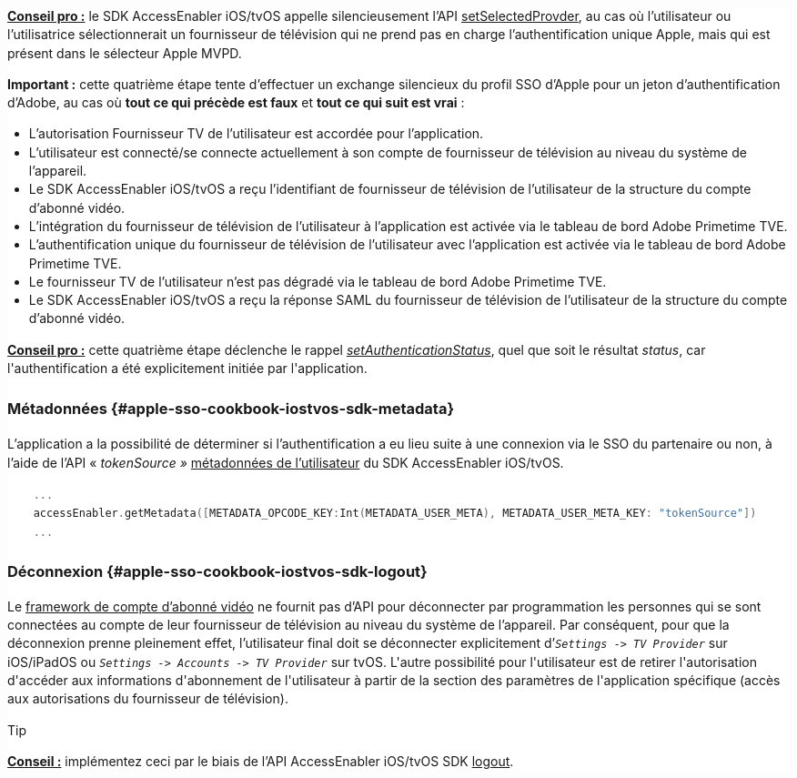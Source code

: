    **<u>Conseil pro :</u>** le SDK AccessEnabler iOS/tvOS appelle silencieusement l’API [setSelectedProvder](/help/authentication/integration-guide-programmers/legacy/sdks/ios-tvos-sdk/iostvos-sdk-api-reference.md#setSelProv), au cas où l’utilisateur ou l’utilisatrice sélectionnerait un fournisseur de télévision qui ne prend pas en charge l’authentification unique Apple, mais qui est présent dans le sélecteur Apple MVPD.

   **Important :** cette quatrième étape tente d’effectuer un exchange silencieux du profil SSO d’Apple pour un jeton d’authentification d’Adobe, au cas où **tout ce qui précède est faux** et **tout ce qui suit est vrai** :

   * L’autorisation Fournisseur TV de l’utilisateur est accordée pour l’application.
   * L’utilisateur est connecté/se connecte actuellement à son compte de fournisseur de télévision au niveau du système de l’appareil.
   * Le SDK AccessEnabler iOS/tvOS a reçu l’identifiant de fournisseur de télévision de l’utilisateur de la structure du compte d’abonné vidéo.
   * L’intégration du fournisseur de télévision de l’utilisateur à l’application est activée via le tableau de bord Adobe Primetime TVE.
   * L’authentification unique du fournisseur de télévision de l’utilisateur avec l’application est activée via le tableau de bord Adobe Primetime TVE.
   * Le fournisseur TV de l’utilisateur n’est pas dégradé via le tableau de bord Adobe Primetime TVE.
   * Le SDK AccessEnabler iOS/tvOS a reçu la réponse SAML du fournisseur de télévision de l’utilisateur de la structure du compte d’abonné vidéo.

   **<u>Conseil pro :</u>** cette quatrième étape déclenche le rappel [*setAuthenticationStatus*](/help/authentication/integration-guide-programmers/legacy/sdks/ios-tvos-sdk/iostvos-sdk-api-reference.md#setAuthNStatus), quel que soit le résultat *status*, car l&#39;authentification a été explicitement initiée par l&#39;application.

### Métadonnées {#apple-sso-cookbook-iostvos-sdk-metadata}

L’application a la possibilité de déterminer si l’authentification a eu lieu suite à une connexion via le SSO du partenaire ou non, à l’aide de l’API « *tokenSource »* [métadonnées de l’utilisateur](/help/authentication/integration-guide-programmers/legacy/sdks/ios-tvos-sdk/iostvos-sdk-api-reference.md#getMeta) du SDK AccessEnabler iOS/tvOS.

```swift
    ...
    accessEnabler.getMetadata([METADATA_OPCODE_KEY:Int(METADATA_USER_META), METADATA_USER_META_KEY: "tokenSource"])
    ...
```

### Déconnexion {#apple-sso-cookbook-iostvos-sdk-logout}

Le [framework de compte d’abonné vidéo](https://developer.apple.com/documentation/videosubscriberaccount) ne fournit pas d’API pour déconnecter par programmation les personnes qui se sont connectées au compte de leur fournisseur de télévision au niveau du système de l’appareil. Par conséquent, pour que la déconnexion prenne pleinement effet, l’utilisateur final doit se déconnecter explicitement d’*`Settings -> TV Provider`* sur iOS/iPadOS ou *`Settings -> Accounts -> TV Provider`* sur tvOS. L&#39;autre possibilité pour l&#39;utilisateur est de retirer l&#39;autorisation d&#39;accéder aux informations d&#39;abonnement de l&#39;utilisateur à partir de la section des paramètres de l&#39;application spécifique (accès aux autorisations du fournisseur de télévision).

>[!TIP]
>
> **<u>Conseil :</u>** implémentez ceci par le biais de l’API AccessEnabler iOS/tvOS SDK [logout](/help/authentication/integration-guide-programmers/legacy/sdks/ios-tvos-sdk/iostvos-sdk-api-reference.md#logout).

